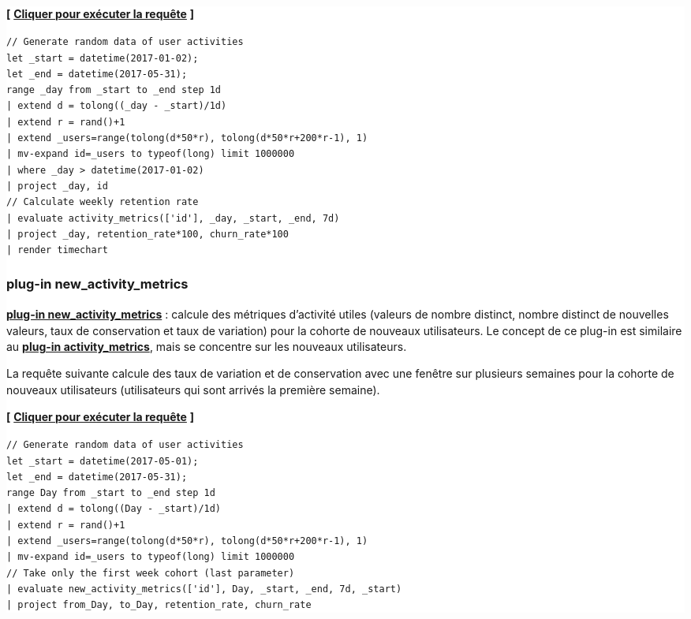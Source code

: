 **\[** [**Cliquer pour exécuter la requête**](https://dataexplorer.azure.com/clusters/help/databases/Samples?query=H4sIAAAAAAAEAG2SwW7CMAyG70i8g2%2bk0KoNE%2bIwscsOe4hpqqLGQFjaVKkLVNrDLw7RxjRyqBTr%2fz%2f3t1OW8IYdekUIXnXataAVKXB7GAf0oBoyZ0MGh%2fnMIkE9kPIEO1YhmRbFupLbopJFtc6ekwY7%2fV%2bxKZ4kK0KXA0Kt1QR7H9olIrmbbyDsQer57AvwSlxhFjnruoMQ0VYkT1ZKnd0JfRByBpGt5F255iDDLvYVCaSXm2rpsxz%2b3FfrKnwLGeoygtszXvtABKN3Nwz%2fJ009ur1gYwbWtIZAVvGw53JEn%2fK9PJwSi3rvTthQlOWBPp%2bVJbwq24yWN3FB%2fLQTeAwByLgOeD8x0lnZkRVpL1PdInnTDOJ9YfTiI0%2fE24DyONIctvpB0x94zfBlSJBDcxz97509PgDCM%2bAMzTEgvwEO44wSMAIAAA%3d%3d) **\]**

```Kusto
// Generate random data of user activities
let _start = datetime(2017-01-02);
let _end = datetime(2017-05-31);
range _day from _start to _end step 1d
| extend d = tolong((_day - _start)/1d)
| extend r = rand()+1
| extend _users=range(tolong(d*50*r), tolong(d*50*r+200*r-1), 1)
| mv-expand id=_users to typeof(long) limit 1000000
| where _day > datetime(2017-01-02)
| project _day, id
// Calculate weekly retention rate
| evaluate activity_metrics(['id'], _day, _start, _end, 7d)
| project _day, retention_rate*100, churn_rate*100
| render timechart
```

### <a name="new_activity_metrics-plugin"></a>plug-in new_activity_metrics

[**plug-in new_activity_metrics**](kusto/query/new-activity-metrics-plugin.md) : calcule des métriques d’activité utiles (valeurs de nombre distinct, nombre distinct de nouvelles valeurs, taux de conservation et taux de variation) pour la cohorte de nouveaux utilisateurs. Le concept de ce plug-in est similaire au [**plug-in activity_metrics**](kusto/query/activity-metrics-plugin.md), mais se concentre sur les nouveaux utilisateurs.

La requête suivante calcule des taux de variation et de conservation avec une fenêtre sur plusieurs semaines pour la cohorte de nouveaux utilisateurs (utilisateurs qui sont arrivés la première semaine).

**\[** [**Cliquer pour exécuter la requête**](https://dataexplorer.azure.com/clusters/help/databases/Samples?query=H4sIAAAAAAAEAG1Ry27DIBC8W%2fI%2f7C04wbJJFeVQ5VapP9BbVVnIrGMaGyy8eVjqxxcwh1QqBx7LzCwzVBW8o0EnCcFJo%2bwISpIE28F1RgeyJX3TpHHOswEJmpmkIzgFFJIeke1rcSzrQ1mL4jVh0Kj%2fEC8R4bucEd7kAp3z3ZIg2ZU2E04gVJ79AD4oVIIU2cGaM2OBVSZKUQlVPOGcxwUHrNiJp3ITbMyn2JUlHbU91FtXcPhz3u1rP5fC10UUHm%2f4mLwiaHVaZcIzaZnQdiwQCxj0qAlEHUeeVRV8yAuCNcMC1CN02s0Ed8QLtLa33igbpK9M0skRCd3q4CaHa%2fgBg%2fcmJb40%2ft7pdmafG602XzxExpN3HsPicFQ8z1IcQWhy9htbisk2EU92XZ1vZkhb04Sv5tD2V7fufwFYtolnAgIAAA%3d%3d) **\]**

```Kusto
// Generate random data of user activities
let _start = datetime(2017-05-01);
let _end = datetime(2017-05-31);
range Day from _start to _end step 1d
| extend d = tolong((Day - _start)/1d)
| extend r = rand()+1
| extend _users=range(tolong(d*50*r), tolong(d*50*r+200*r-1), 1)
| mv-expand id=_users to typeof(long) limit 1000000
// Take only the first week cohort (last parameter)
| evaluate new_activity_metrics(['id'], Day, _start, _end, 7d, _start)
| project from_Day, to_Day, retention_rate, churn_rate
```
